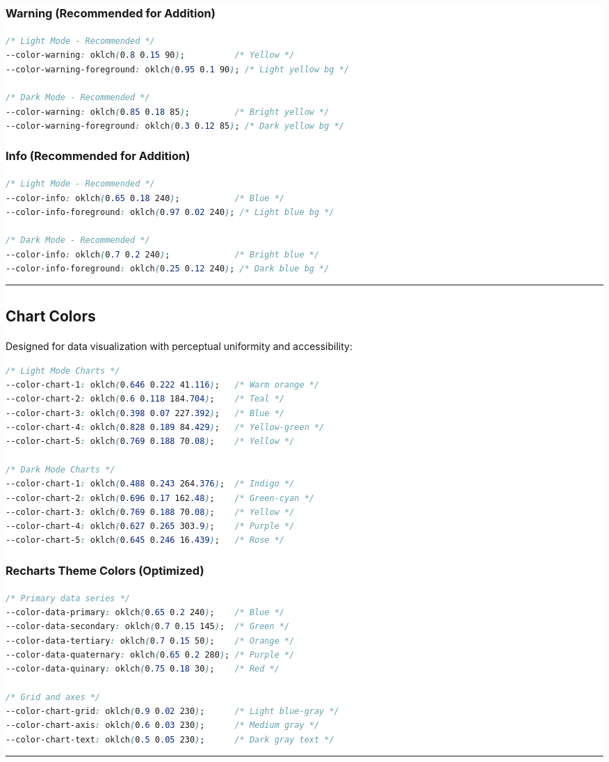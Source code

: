 ### Warning (Recommended for Addition)

```css
/* Light Mode - Recommended */
--color-warning: oklch(0.8 0.15 90);          /* Yellow */
--color-warning-foreground: oklch(0.95 0.1 90); /* Light yellow bg */

/* Dark Mode - Recommended */
--color-warning: oklch(0.85 0.18 85);         /* Bright yellow */
--color-warning-foreground: oklch(0.3 0.12 85); /* Dark yellow bg */
```

### Info (Recommended for Addition)

```css
/* Light Mode - Recommended */
--color-info: oklch(0.65 0.18 240);           /* Blue */
--color-info-foreground: oklch(0.97 0.02 240); /* Light blue bg */

/* Dark Mode - Recommended */
--color-info: oklch(0.7 0.2 240);             /* Bright blue */
--color-info-foreground: oklch(0.25 0.12 240); /* Dark blue bg */
```

---

## Chart Colors

Designed for data visualization with perceptual uniformity and accessibility:

```css
/* Light Mode Charts */
--color-chart-1: oklch(0.646 0.222 41.116);   /* Warm orange */
--color-chart-2: oklch(0.6 0.118 184.704);    /* Teal */
--color-chart-3: oklch(0.398 0.07 227.392);   /* Blue */
--color-chart-4: oklch(0.828 0.189 84.429);   /* Yellow-green */
--color-chart-5: oklch(0.769 0.188 70.08);    /* Yellow */

/* Dark Mode Charts */
--color-chart-1: oklch(0.488 0.243 264.376);  /* Indigo */
--color-chart-2: oklch(0.696 0.17 162.48);    /* Green-cyan */
--color-chart-3: oklch(0.769 0.188 70.08);    /* Yellow */
--color-chart-4: oklch(0.627 0.265 303.9);    /* Purple */
--color-chart-5: oklch(0.645 0.246 16.439);   /* Rose */
```

### Recharts Theme Colors (Optimized)

```css
/* Primary data series */
--color-data-primary: oklch(0.65 0.2 240);    /* Blue */
--color-data-secondary: oklch(0.7 0.15 145);  /* Green */
--color-data-tertiary: oklch(0.7 0.15 50);    /* Orange */
--color-data-quaternary: oklch(0.65 0.2 280); /* Purple */
--color-data-quinary: oklch(0.75 0.18 30);    /* Red */

/* Grid and axes */
--color-chart-grid: oklch(0.9 0.02 230);      /* Light blue-gray */
--color-chart-axis: oklch(0.6 0.03 230);      /* Medium gray */
--color-chart-text: oklch(0.5 0.05 230);      /* Dark gray text */
```

---